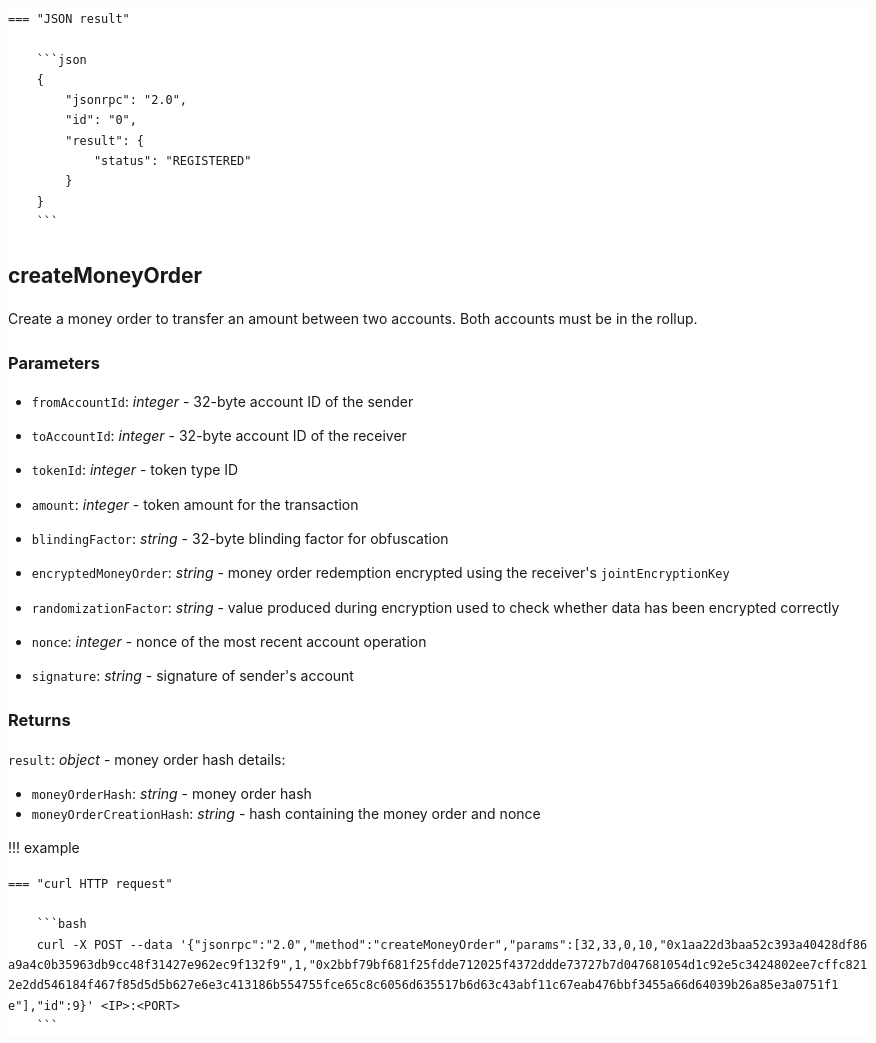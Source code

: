     === "JSON result"

        ```json
        {
            "jsonrpc": "2.0",
            "id": "0",
            "result": {
                "status": "REGISTERED"
            }
        }
        ```

## createMoneyOrder

Create a money order to transfer an amount between two accounts. Both accounts must be in the
rollup.

### Parameters

* `fromAccountId`: *integer* - 32-byte account ID of the sender

* `toAccountId`: *integer* - 32-byte account ID of the receiver

* `tokenId`: *integer* - token type ID

* `amount`: *integer* - token amount for the transaction

* `blindingFactor`: *string* - 32-byte blinding factor for obfuscation

* `encryptedMoneyOrder`: *string* - money order redemption encrypted using the receiver's `jointEncryptionKey`

* `randomizationFactor`: *string* - value produced during encryption used to check whether data has been
    encrypted correctly

* `nonce`: *integer* - nonce of the most recent account operation

* `signature`: *string* - signature of sender's account

### Returns

`result`: *object* - money order hash details:

* `moneyOrderHash`: *string* - money order hash
* `moneyOrderCreationHash`: *string* - hash containing the money order and nonce

!!! example

    === "curl HTTP request"

        ```bash
        curl -X POST --data '{"jsonrpc":"2.0","method":"createMoneyOrder","params":[32,33,0,10,"0x1aa22d3baa52c393a40428df86a9a4c0b35963db9cc48f31427e962ec9f132f9",1,"0x2bbf79bf681f25fdde712025f4372ddde73727b7d047681054d1c92e5c3424802ee7cffc8212e2dd546184f467f85d5d5b627e6e3c413186b554755fce65c8c6056d635517b6d63c43abf11c67eab476bbf3455a66d64039b26a85e3a0751f1e"],"id":9}' <IP>:<PORT>
        ```
